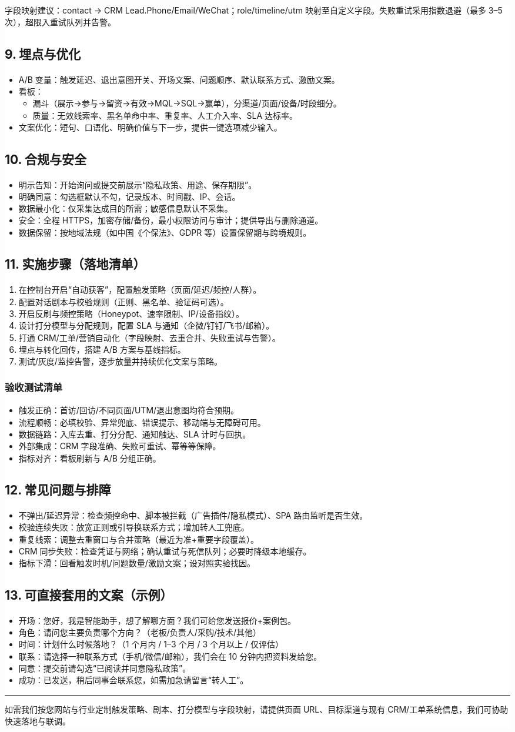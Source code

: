 字段映射建议：contact → CRM Lead.Phone/Email/WeChat；role/timeline/utm 映射至自定义字段。失败重试采用指数退避（最多 3–5 次），超限入重试队列并告警。

## 9. 埋点与优化

- A/B 变量：触发延迟、退出意图开关、开场文案、问题顺序、默认联系方式、激励文案。
- 看板：
  - 漏斗（展示→参与→留资→有效→MQL→SQL→赢单），分渠道/页面/设备/时段细分。
  - 质量：无效线索率、黑名单命中率、重复率、人工介入率、SLA 达标率。
- 文案优化：短句、口语化、明确价值与下一步，提供一键选项减少输入。

## 10. 合规与安全

- 明示告知：开始询问或提交前展示“隐私政策、用途、保存期限”。
- 明确同意：勾选框默认不勾，记录版本、时间戳、IP、会话。
- 数据最小化：仅采集达成目的所需；敏感信息默认不采集。
- 安全：全程 HTTPS，加密存储/备份，最小权限访问与审计；提供导出与删除通道。
- 数据保留：按地域法规（如中国《个保法》、GDPR 等）设置保留期与跨境规则。

## 11. 实施步骤（落地清单）

1. 在控制台开启“自动获客”，配置触发策略（页面/延迟/频控/人群）。
2. 配置对话剧本与校验规则（正则、黑名单、验证码可选）。
3. 开启反刷与频控策略（Honeypot、速率限制、IP/设备指纹）。
4. 设计打分模型与分配规则，配置 SLA 与通知（企微/钉钉/飞书/邮箱）。
5. 打通 CRM/工单/营销自动化（字段映射、去重合并、失败重试与告警）。
6. 埋点与转化回传，搭建 A/B 方案与基线指标。
7. 测试/灰度/监控告警，逐步放量并持续优化文案与策略。

### 验收测试清单

- 触发正确：首访/回访/不同页面/UTM/退出意图均符合预期。
- 流程顺畅：必填校验、异常兜底、错误提示、移动端与无障碍可用。
- 数据链路：入库去重、打分分配、通知触达、SLA 计时与回执。
- 外部集成：CRM 字段准确、失败可重试、幂等等保障。
- 指标对齐：看板刷新与 A/B 分组正确。

## 12. 常见问题与排障

- 不弹出/延迟异常：检查频控命中、脚本被拦截（广告插件/隐私模式）、SPA 路由监听是否生效。
- 校验连续失败：放宽正则或引导换联系方式；增加转人工兜底。
- 重复线索：调整去重窗口与合并策略（最近为准+重要字段覆盖）。
- CRM 同步失败：检查凭证与网络；确认重试与死信队列；必要时降级本地缓存。
- 指标下滑：回看触发时机/问题数量/激励文案；设对照实验找因。

## 13. 可直接套用的文案（示例）

- 开场：您好，我是智能助手，想了解哪方面？我们可给您发送报价+案例包。
- 角色：请问您主要负责哪个方向？（老板/负责人/采购/技术/其他）
- 时间：计划什么时候落地？（1 个月内 / 1–3 个月 / 3 个月以上 / 仅评估）
- 联系：请选择一种联系方式（手机/微信/邮箱），我们会在 10 分钟内把资料发给您。
- 同意：提交前请勾选“已阅读并同意隐私政策”。
- 成功：已发送，稍后同事会联系您，如需加急请留言“转人工”。

---
如需我们按您网站与行业定制触发策略、剧本、打分模型与字段映射，请提供页面 URL、目标渠道与现有 CRM/工单系统信息，我们可协助快速落地与联调。
